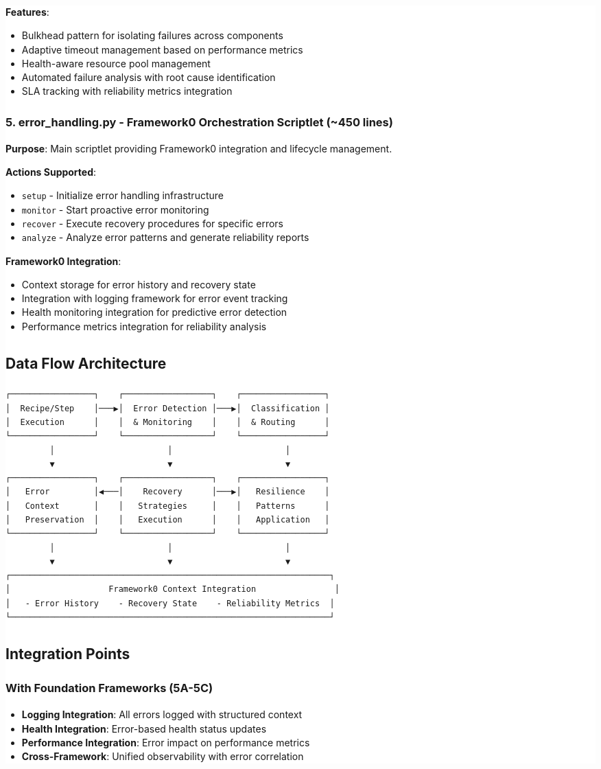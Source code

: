 **Features**:
- Bulkhead pattern for isolating failures across components
- Adaptive timeout management based on performance metrics
- Health-aware resource pool management
- Automated failure analysis with root cause identification
- SLA tracking with reliability metrics integration

### 5. error_handling.py - Framework0 Orchestration Scriptlet (~450 lines)

**Purpose**: Main scriptlet providing Framework0 integration and lifecycle management.

**Actions Supported**:
- `setup` - Initialize error handling infrastructure
- `monitor` - Start proactive error monitoring
- `recover` - Execute recovery procedures for specific errors
- `analyze` - Analyze error patterns and generate reliability reports

**Framework0 Integration**:
- Context storage for error history and recovery state
- Integration with logging framework for error event tracking
- Health monitoring integration for predictive error detection
- Performance metrics integration for reliability analysis

## Data Flow Architecture

```
┌─────────────────┐    ┌──────────────────┐    ┌─────────────────┐
│  Recipe/Step    │───▶│  Error Detection │───▶│  Classification │
│  Execution      │    │  & Monitoring    │    │  & Routing      │
└─────────────────┘    └──────────────────┘    └─────────────────┘
         │                       │                       │
         ▼                       ▼                       ▼
┌─────────────────┐    ┌──────────────────┐    ┌─────────────────┐
│   Error         │◀───│    Recovery      │───▶│   Resilience    │
│   Context       │    │   Strategies     │    │   Patterns      │
│   Preservation  │    │   Execution      │    │   Application   │
└─────────────────┘    └──────────────────┘    └─────────────────┘
         │                       │                       │
         ▼                       ▼                       ▼
┌─────────────────────────────────────────────────────────────────┐
│                    Framework0 Context Integration                │
│   - Error History    - Recovery State    - Reliability Metrics  │
└─────────────────────────────────────────────────────────────────┘
```

## Integration Points

### With Foundation Frameworks (5A-5C)
- **Logging Integration**: All errors logged with structured context
- **Health Integration**: Error-based health status updates
- **Performance Integration**: Error impact on performance metrics
- **Cross-Framework**: Unified observability with error correlation
